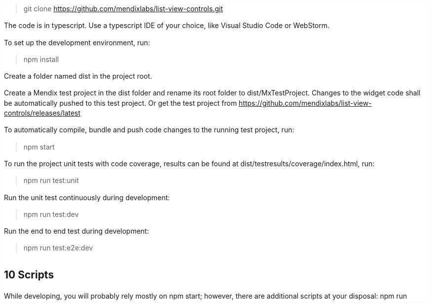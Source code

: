 > git clone https://github.com/mendixlabs/list-view-controls.git

The code is in typescript. Use a typescript IDE of your choice, like Visual Studio Code or WebStorm.

To set up the development environment, run:

> npm install

Create a folder named dist in the project root.

Create a Mendix test project in the dist folder and rename its root folder to dist/MxTestProject. Changes to the widget code shall be automatically pushed to this test project. Or get the test project from https://github.com/mendixlabs/list-view-controls/releases/latest

To automatically compile, bundle and push code changes to the running test project, run:

> npm start

To run the project unit tests with code coverage, results can be found at dist/testresults/coverage/index.html, run:

> npm run test:unit

Run the unit test continuously during development:

> npm run test:dev

Run the end to end test during development:

> npm run test:e2e:dev

## 10 Scripts

While developing, you will probably rely mostly on npm start; however, there are additional scripts at your disposal:
npm run <script> 	Description
start 	Build the project and monitor source and config for changes and rebuild.
test 	Runs lint, build, unit tests with Karma and generates a coverage report, deploy and run e2e test
test:dev 	Runs Karma and watches for changes to re-run tests; does not generate coverage reports.
test:unit 	Runs unit tests with Karma and generates a coverage report.
test:e2e 	Runs end 2 end tests with remote.
test:e2e:dev 	Runs end 2 end tests with locally on localhost:8080
deploy 	Use latest widget build to update the Mendix project update the application to Mendix node.
build:prod 	Build widget optimized for production
build:dev 	Build widget optimized for debugging.
lint 	Lint all .js files.
lint:fix 	Lint and fix all .ts files.

## 11 CI and remote testing

To enable the continues integration services. Copy the node_modules/mendix-widget-build-script/dist/localSettings.js to your project root, and update the settings to run the update deployment from local source.

Do not forget to exclude this file in the .gitignore as it contains sensitive data.

exports.settings = {
    appName: "appName",
    key: "xxxxxxxx-xxxx-xxxx-xxxxx-xxxxxxxxxxxx",
    password: "secret",
    projectId: "xxxxxxxx-xxxx-xxxx-xxxxx-xxxxxxxxxxxx",
    user: "ci@example.com"
};

More information about the Mendix widget build script.